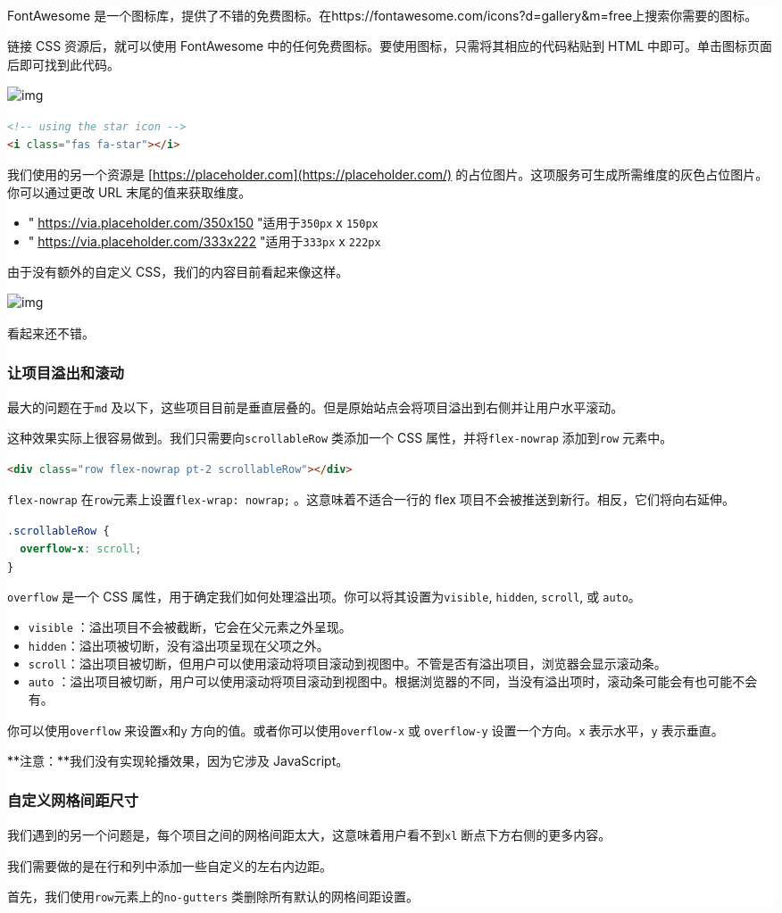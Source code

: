 FontAwesome 是一个图标库，提供了不错的免费图标。在https://fontawesome.com/icons?d=gallery&m=free上搜索你需要的图标。

链接 CSS 资源后，就可以使用 FontAwesome 中的任何免费图标。要使用图标，只需将其相应的代码粘贴到 HTML 中即可。单击图标页面后即可找到此代码。

![img](https://tva1.sinaimg.cn/large/0082zybpgy1gbo3rs3uurj30zg0qqagw.jpg)

```html
<!-- using the star icon -->
<i class="fas fa-star"></i>
```

我们使用的另一个资源是 [https://placeholder.com](https://placeholder.com/) 的占位图片。这项服务可生成所需维度的灰色占位图片。你可以通过更改 URL 末尾的值来获取维度。

- " https://via.placeholder.com/350x150 "适用于`350px` x `150px`
- " https://via.placeholder.com/333x222 "适用于`333px` x `222px`

由于没有额外的自定义 CSS，我们的内容目前看起来像这样。

![img](https://tva1.sinaimg.cn/large/0082zybpgy1gbo3rxb2jnj30zf0gwaid.jpg)

看起来还不错。

### 让项目溢出和滚动

最大的问题在于`md` 及以下，这些项目目前是垂直层叠的。但是原始站点会将项目溢出到右侧并让用户水平滚动。

这种效果实际上很容易做到。我们只需要向`scrollableRow` 类添加一个 CSS 属性，并将`flex-nowrap` 添加到`row` 元素中。

```html
<div class="row flex-nowrap pt-2 scrollableRow"></div>
```

`flex-nowrap` 在`row`元素上设置`flex-wrap: nowrap;` 。这意味着不适合一行的 flex 项目不会被推送到新行。相反，它们将向右延伸。

```css
.scrollableRow {
  overflow-x: scroll;
}
```

`overflow` 是一个 CSS 属性，用于确定我们如何处理溢出项。你可以将其设置为`visible`, `hidden`, `scroll`, 或 `auto`。

- `visible` ：溢出项目不会被截断，它会在父元素之外呈现。
- `hidden`：溢出项被切断，没有溢出项呈现在父项之外。
- `scroll`：溢出项目被切断，但用户可以使用滚动将项目滚动到视图中。不管是否有溢出项目，浏览器会显示滚动条。
- `auto` ：溢出项目被切断，用户可以使用滚动将项目滚动到视图中。根据浏览器的不同，当没有溢出项时，滚动条可能会有也可能不会有。

你可以使用`overflow` 来设置`x`和`y` 方向的值。或者你可以使用`overflow-x` 或 `overflow-y` 设置一个方向。`x` 表示水平，`y` 表示垂直。

**注意：**我们没有实现轮播效果，因为它涉及 JavaScript。

### 自定义网格间距尺寸

我们遇到的另一个问题是，每个项目之间的网格间距太大，这意味着用户看不到`xl` 断点下方右侧的更多内容。

我们需要做的是在行和列中添加一些自定义的左右内边距。

首先，我们使用`row`元素上的`no-gutters` 类删除所有默认的网格间距设置。
